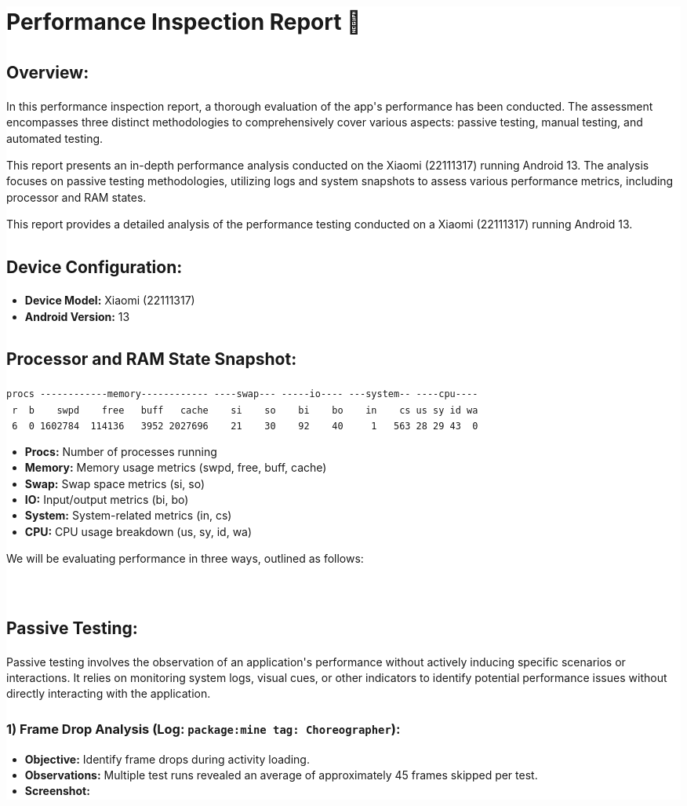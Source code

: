 # Performance Inspection Report  🐎

## Overview:

In this performance inspection report, a thorough evaluation of the app's performance has been conducted. The assessment encompasses three distinct methodologies to comprehensively cover various aspects: passive testing, manual testing, and automated testing.

This report presents an in-depth performance analysis conducted on the Xiaomi (22111317) running Android 13. The analysis focuses on passive testing methodologies, utilizing logs and system snapshots to assess various performance metrics, including processor and RAM states.

This report provides a detailed analysis of the performance testing conducted on a Xiaomi (22111317) running Android 13.

## Device Configuration:

- **Device Model:** Xiaomi (22111317)
- **Android Version:** 13

## Processor and RAM State Snapshot:

```
procs ------------memory------------ ----swap--- -----io---- ---system-- ----cpu----
 r  b    swpd    free   buff   cache    si    so    bi    bo    in    cs us sy id wa
 6  0 1602784  114136   3952 2027696    21    30    92    40     1   563 28 29 43  0
```

- **Procs:** Number of processes running
- **Memory:** Memory usage metrics (swpd, free, buff, cache)
- **Swap:** Swap space metrics (si, so)
- **IO:** Input/output metrics (bi, bo)
- **System:** System-related metrics (in, cs)
- **CPU:** CPU usage breakdown (us, sy, id, wa)

We will be evaluating performance in three ways, outlined as follows:

<p align="center">  
  <img src="https://user-images.githubusercontent.com/30040958/284392308-cfc5c4da-0d52-42d0-ba93-6eeef08479bd.svg" alt="" width="400">  
</p>  

## Passive Testing:

Passive testing involves the observation of an application's performance without actively inducing specific scenarios or interactions. It relies on monitoring system logs, visual cues, or other indicators to identify potential performance issues without directly interacting with the application.

### 1) Frame Drop Analysis (Log: `package:mine tag: Choreographer`):

- **Objective:** Identify frame drops during activity loading.
- **Observations:** Multiple test runs revealed an average of approximately 45 frames skipped per test.
- **Screenshot:**
